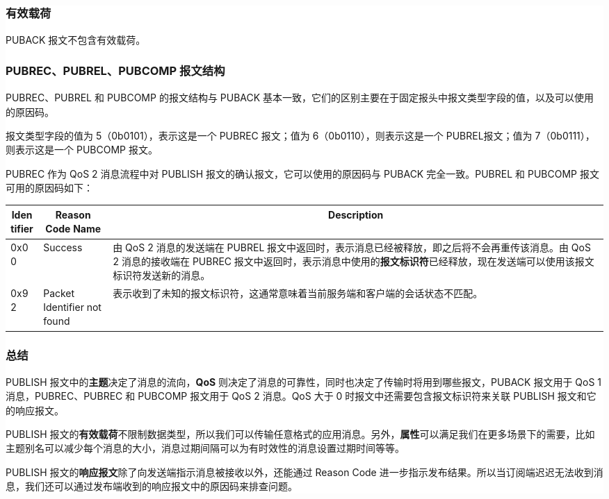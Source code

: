 ### 有效载荷 <a href="#you-xiao-zai-he-2" id="you-xiao-zai-he-2"></a>

PUBACK 报文不包含有效载荷。

### PUBREC、PUBREL、PUBCOMP 报文结构 <a href="#pubrecpubrelpubcomp-bao-wen-jie-gou" id="pubrecpubrelpubcomp-bao-wen-jie-gou"></a>

PUBREC、PUBREL 和 PUBCOMP 的报文结构与 PUBACK 基本一致，它们的区别主要在于固定报头中报文类型字段的值，以及可以使用的原因码。

报文类型字段的值为 5（0b0101），表示这是一个 PUBREC 报文；值为 6（0b0110），则表示这是一个 PUBREL报文；值为 7（0b0111），则表示这是一个 PUBCOMP 报文。

PUBREC 作为 QoS 2 消息流程中对 PUBLISH 报文的确认报文，它可以使用的原因码与 PUBACK 完全一致。PUBREL 和 PUBCOMP 报文可用的原因码如下：

| **Identifier** | **Reason Code Name**        | **Description**                                                                                                                 |
| -------------- | --------------------------- | ------------------------------------------------------------------------------------------------------------------------------- |
| 0x00           | Success                     | 由 QoS 2 消息的发送端在 PUBREL 报文中返回时，表示消息已经被释放，即之后将不会再重传该消息。由 QoS 2 消息的接收端在 PUBREC 报文中返回时，表示消息中使用的**报文标识符**已经释放，现在发送端可以使用该报文标识符发送新的消息。 |
| 0x92           | Packet Identifier not found | 表示收到了未知的报文标识符，这通常意味着当前服务端和客户端的会话状态不匹配。                                                                                          |

### 总结 <a href="#zong-jie" id="zong-jie"></a>

PUBLISH 报文中的**主题**决定了消息的流向，**QoS** 则决定了消息的可靠性，同时也决定了传输时将用到哪些报文，PUBACK 报文用于 QoS 1 消息，PUBREC、PUBREC 和 PUBCOMP 报文用于 QoS 2 消息。QoS 大于 0 时报文中还需要包含报文标识符来关联 PUBLISH 报文和它的响应报文。

PUBLISH 报文的**有效载荷**不限制数据类型，所以我们可以传输任意格式的应用消息。另外，**属性**可以满足我们在更多场景下的需要，比如主题别名可以减少每个消息的大小，消息过期间隔可以为有时效性的消息设置过期时间等等。

PUBLISH 报文的**响应报文**除了向发送端指示消息被接收以外，还能通过 Reason Code 进一步指示发布结果。所以当订阅端迟迟无法收到消息，我们还可以通过发布端收到的响应报文中的原因码来排查问题。
